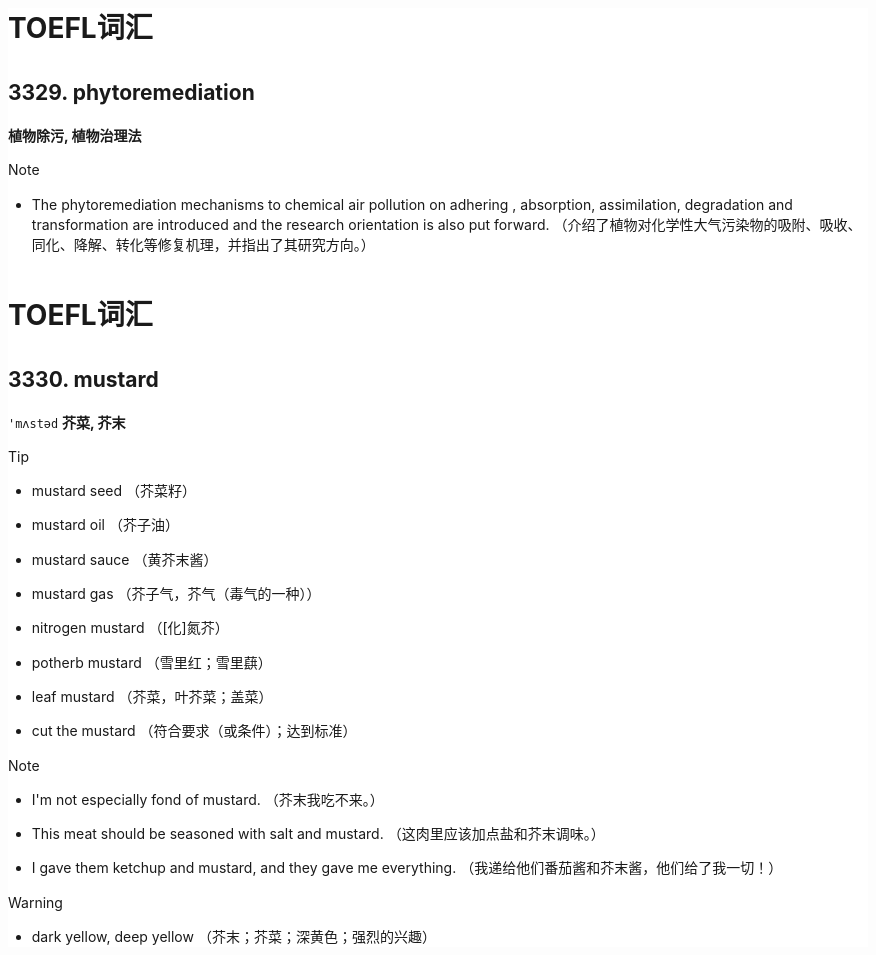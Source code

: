 # TOEFL词汇

## 3329. phytoremediation

**植物除污, 植物治理法**

> [!NOTE]
>
> - The phytoremediation mechanisms to chemical air pollution on adhering , absorption, assimilation, degradation and transformation are introduced and the research orientation is also put forward. （介绍了植物对化学性大气污染物的吸附、吸收、同化、降解、转化等修复机理，并指出了其研究方向。）
>

# TOEFL词汇

## 3330. mustard

`'mʌstəd`  **芥菜, 芥末**

> [!TIP]
>
> - mustard seed （芥菜籽）
>
> - mustard oil （芥子油）
>
> - mustard sauce （黄芥末酱）
>
> - mustard gas （芥子气，芥气（毒气的一种））
>
> - nitrogen mustard （[化]氮芥）
>
> - potherb mustard （雪里红；雪里蕻）
>
> - leaf mustard （芥菜，叶芥菜；盖菜）
>
> - cut the mustard （符合要求（或条件）；达到标准）
>

> [!NOTE]
>
> - I'm not especially fond of mustard. （芥末我吃不来。）
>
> - This meat should be seasoned with salt and mustard. （这肉里应该加点盐和芥末调味。）
>
> - I gave them ketchup and mustard, and they gave me everything. （我递给他们番茄酱和芥末酱，他们给了我一切！）
>

> [!WARNING]
>
> - dark yellow, deep yellow （芥末；芥菜；深黄色；强烈的兴趣）
>
